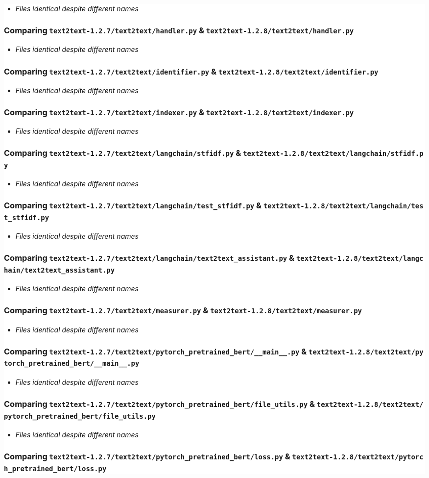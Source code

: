  * *Files identical despite different names*

### Comparing `text2text-1.2.7/text2text/handler.py` & `text2text-1.2.8/text2text/handler.py`

 * *Files identical despite different names*

### Comparing `text2text-1.2.7/text2text/identifier.py` & `text2text-1.2.8/text2text/identifier.py`

 * *Files identical despite different names*

### Comparing `text2text-1.2.7/text2text/indexer.py` & `text2text-1.2.8/text2text/indexer.py`

 * *Files identical despite different names*

### Comparing `text2text-1.2.7/text2text/langchain/stfidf.py` & `text2text-1.2.8/text2text/langchain/stfidf.py`

 * *Files identical despite different names*

### Comparing `text2text-1.2.7/text2text/langchain/test_stfidf.py` & `text2text-1.2.8/text2text/langchain/test_stfidf.py`

 * *Files identical despite different names*

### Comparing `text2text-1.2.7/text2text/langchain/text2text_assistant.py` & `text2text-1.2.8/text2text/langchain/text2text_assistant.py`

 * *Files identical despite different names*

### Comparing `text2text-1.2.7/text2text/measurer.py` & `text2text-1.2.8/text2text/measurer.py`

 * *Files identical despite different names*

### Comparing `text2text-1.2.7/text2text/pytorch_pretrained_bert/__main__.py` & `text2text-1.2.8/text2text/pytorch_pretrained_bert/__main__.py`

 * *Files identical despite different names*

### Comparing `text2text-1.2.7/text2text/pytorch_pretrained_bert/file_utils.py` & `text2text-1.2.8/text2text/pytorch_pretrained_bert/file_utils.py`

 * *Files identical despite different names*

### Comparing `text2text-1.2.7/text2text/pytorch_pretrained_bert/loss.py` & `text2text-1.2.8/text2text/pytorch_pretrained_bert/loss.py`
